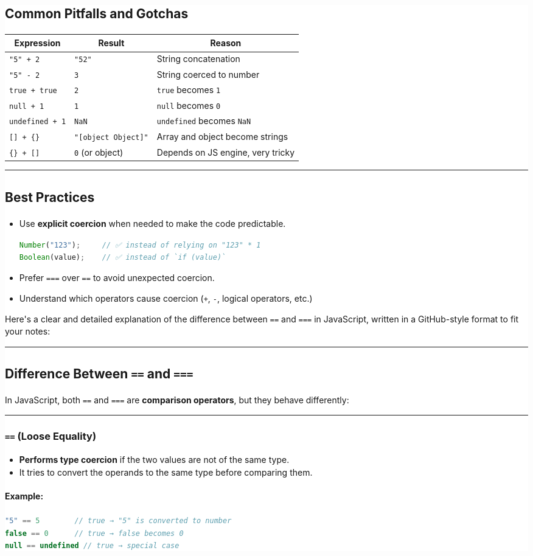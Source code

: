 
## **Common Pitfalls and Gotchas**

| Expression      | Result              | Reason                            |
| --------------- | ------------------- | --------------------------------- |
| `"5" + 2`       | `"52"`              | String concatenation              |
| `"5" - 2`       | `3`                 | String coerced to number          |
| `true + true`   | `2`                 | `true` becomes `1`                |
| `null + 1`      | `1`                 | `null` becomes `0`                |
| `undefined + 1` | `NaN`               | `undefined` becomes `NaN`         |
| `[] + {}`       | `"[object Object]"` | Array and object become strings   |
| `{} + []`       | `0` (or object)     | Depends on JS engine, very tricky |

---

## **Best Practices**

* Use **explicit coercion** when needed to make the code predictable.

  ```javascript
  Number("123");     // ✅ instead of relying on "123" * 1
  Boolean(value);    // ✅ instead of `if (value)`
  ```
* Prefer `===` over `==` to avoid unexpected coercion.
* Understand which operators cause coercion (`+`, `-`, logical operators, etc.)

Here's a clear and detailed explanation of the difference between `==` and `===` in JavaScript, written in a GitHub-style format to fit your notes:

---

## **Difference Between `==` and `===`**

In JavaScript, both `==` and `===` are **comparison operators**, but they behave differently:

---

### `==` (Loose Equality)

* **Performs type coercion** if the two values are not of the same type.
* It tries to convert the operands to the same type before comparing them.

#### Example:

```javascript
"5" == 5        // true → "5" is converted to number
false == 0      // true → false becomes 0
null == undefined // true → special case
```
